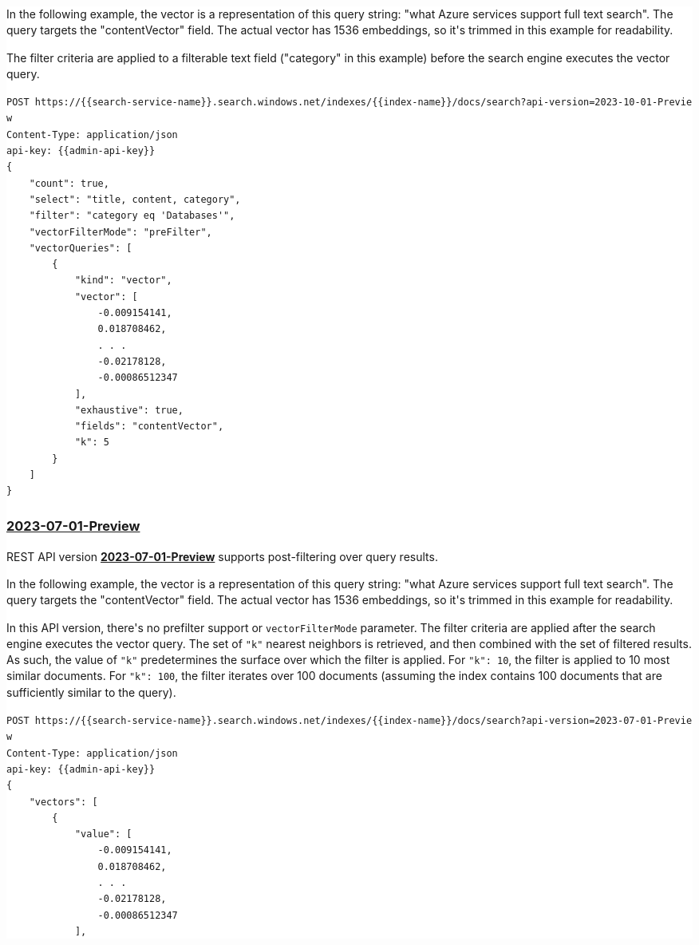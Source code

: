 In the following example, the vector is a representation of this query string: "what Azure services support full text search". The query targets the "contentVector" field. The actual vector has 1536 embeddings, so it's trimmed in this example for readability.

The filter criteria are applied to a filterable text field ("category" in this example) before the search engine executes the vector query.

```http
POST https://{{search-service-name}}.search.windows.net/indexes/{{index-name}}/docs/search?api-version=2023-10-01-Preview
Content-Type: application/json
api-key: {{admin-api-key}}
{
    "count": true,
    "select": "title, content, category",
    "filter": "category eq 'Databases'",
    "vectorFilterMode": "preFilter",
    "vectorQueries": [
        {
            "kind": "vector",
            "vector": [
                -0.009154141,
                0.018708462,
                . . . 
                -0.02178128,
                -0.00086512347
            ],
            "exhaustive": true,
            "fields": "contentVector",
            "k": 5
        }
    ]
}
```

### [**2023-07-01-Preview**](#tab/filter-2023-07-01-Preview)

REST API version [**2023-07-01-Preview**](/rest/api/searchservice/index-preview) supports post-filtering over query results.  

In the following example, the vector is a representation of this query string: "what Azure services support full text search". The query targets the "contentVector" field. The actual vector has 1536 embeddings, so it's trimmed in this example for readability.

In this API version, there's no prefilter support or `vectorFilterMode` parameter. The filter criteria are applied after the search engine executes the vector query. The set of `"k"` nearest neighbors is retrieved, and then combined with the set of filtered results. As such, the value of `"k"` predetermines the surface over which the filter is applied. For `"k": 10`, the filter is applied to 10 most similar documents. For `"k": 100`, the filter iterates over 100 documents (assuming the index contains 100 documents that are sufficiently similar to the query).

```http
POST https://{{search-service-name}}.search.windows.net/indexes/{{index-name}}/docs/search?api-version=2023-07-01-Preview
Content-Type: application/json
api-key: {{admin-api-key}}
{
    "vectors": [
        {
            "value": [
                -0.009154141,
                0.018708462,
                . . . 
                -0.02178128,
                -0.00086512347
            ],
```